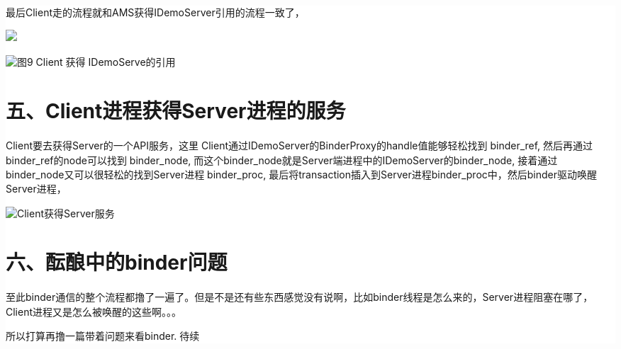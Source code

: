 最后Client走的流程就和AMS获得IDemoServer引用的流程一致了，

![](http://upload-images.jianshu.io/upload_images/5688445-a413f814ba412843.png?imageMogr2/auto-orient/strip%7CimageView2/2/w/1240)


![图9 Client 获得 IDemoServe的引用](http://upload-images.jianshu.io/upload_images/5688445-b2fa2628b82c4822.png?imageMogr2/auto-orient/strip%7CimageView2/2/w/1240)

# 五、Client进程获得Server进程的服务

Client要去获得Server的一个API服务，这里 Client通过IDemoServer的BinderProxy的handle值能够轻松找到 binder_ref, 
然后再通过 binder_ref的node可以找到 binder_node, 而这个binder_node就是Server端进程中的IDemoServer的binder_node, 
接着通过binder_node又可以很轻松的找到Server进程 binder_proc, 
最后将transaction插入到Server进程binder_proc中，然后binder驱动唤醒Server进程，


![Client获得Server服务](http://upload-images.jianshu.io/upload_images/5688445-e25e32048355333b.png?imageMogr2/auto-orient/strip%7CimageView2/2/w/1240)

# 六、酝酿中的binder问题

至此binder通信的整个流程都撸了一遍了。但是不是还有些东西感觉没有说啊，比如binder线程是怎么来的，Server进程阻塞在哪了，Client进程又是怎么被唤醒的这些啊。。。

所以打算再撸一篇带着问题来看binder. 待续

